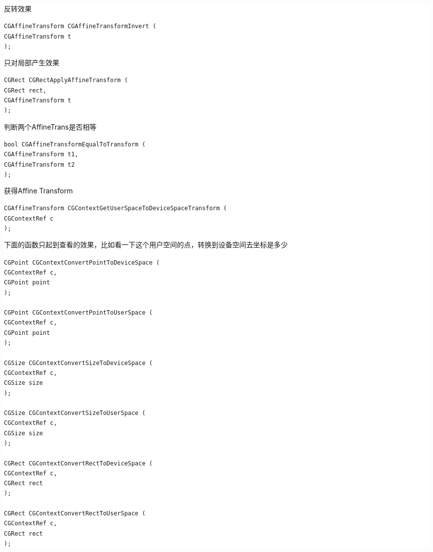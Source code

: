 反转效果

	CGAffineTransform CGAffineTransformInvert (
	CGAffineTransform t
	);

只对局部产生效果

	CGRect CGRectApplyAffineTransform (
	CGRect rect,
	CGAffineTransform t
	);

判断两个AffineTrans是否相等

	bool CGAffineTransformEqualToTransform (
	CGAffineTransform t1,
	CGAffineTransform t2
	);

获得Affine Transform

	CGAffineTransform CGContextGetUserSpaceToDeviceSpaceTransform (
	CGContextRef c
	);

下面的函数只起到查看的效果，比如看一下这个用户空间的点，转换到设备空间去坐标是多少

	CGPoint CGContextConvertPointToDeviceSpace (
	CGContextRef c,
	CGPoint point
	);

	CGPoint CGContextConvertPointToUserSpace (
	CGContextRef c,
	CGPoint point
	);

	CGSize CGContextConvertSizeToDeviceSpace (
	CGContextRef c,
	CGSize size
	);

	CGSize CGContextConvertSizeToUserSpace (
	CGContextRef c,
	CGSize size
	);

	CGRect CGContextConvertRectToDeviceSpace (
	CGContextRef c,
	CGRect rect
	);

	CGRect CGContextConvertRectToUserSpace (
	CGContextRef c,
	CGRect rect
	);
